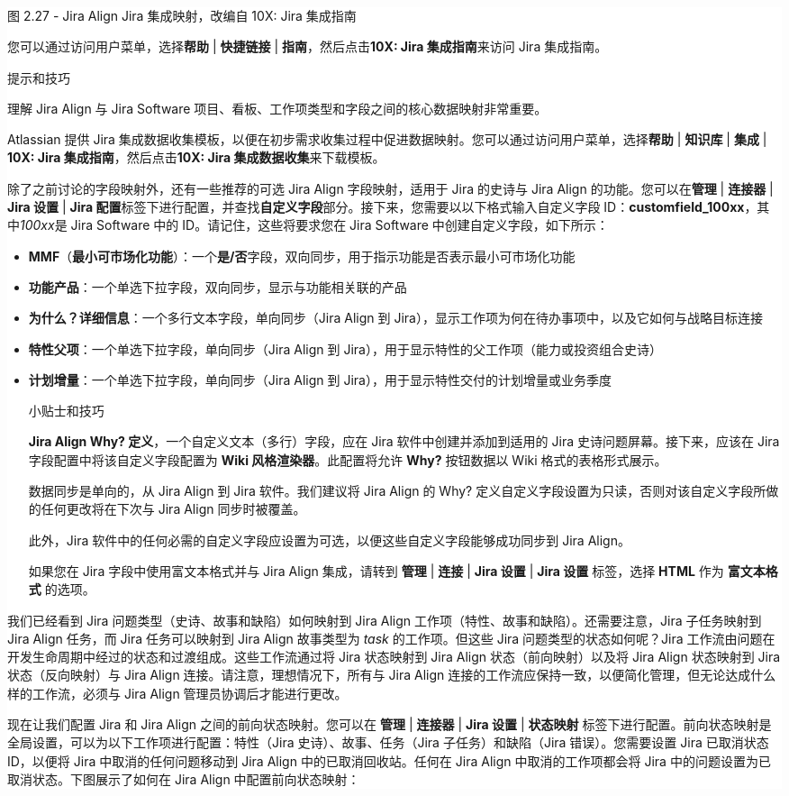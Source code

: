图 2.27 - Jira Align Jira 集成映射，改编自 10X: Jira 集成指南

您可以通过访问用户菜单，选择**帮助** | **快捷链接** | **指南**，然后点击**10X: Jira 集成指南**来访问 Jira 集成指南。

提示和技巧

理解 Jira Align 与 Jira Software 项目、看板、工作项类型和字段之间的核心数据映射非常重要。

Atlassian 提供 Jira 集成数据收集模板，以便在初步需求收集过程中促进数据映射。您可以通过访问用户菜单，选择**帮助** | **知识库** | **集成** | **10X: Jira 集成指南**，然后点击**10X: Jira 集成数据收集**来下载模板。

除了之前讨论的字段映射外，还有一些推荐的可选 Jira Align 字段映射，适用于 Jira 的史诗与 Jira Align 的功能。您可以在**管理** | **连接器** | **Jira 设置** | **Jira 配置**标签下进行配置，并查找**自定义字段**部分。接下来，您需要以以下格式输入自定义字段 ID：**customfield_100xx**，其中*100xx*是 Jira Software 中的 ID。请记住，这些将要求您在 Jira Software 中创建自定义字段，如下所示：

+   **MMF**（**最小可市场化功能**）：一个**是/否**字段，双向同步，用于指示功能是否表示最小可市场化功能

+   **功能产品**：一个单选下拉字段，双向同步，显示与功能相关联的产品

+   **为什么？详细信息**：一个多行文本字段，单向同步（Jira Align 到 Jira），显示工作项为何在待办事项中，以及它如何与战略目标连接

+   **特性父项**：一个单选下拉字段，单向同步（Jira Align 到 Jira），用于显示特性的父工作项（能力或投资组合史诗）

+   **计划增量**：一个单选下拉字段，单向同步（Jira Align 到 Jira），用于显示特性交付的计划增量或业务季度

    小贴士和技巧

    **Jira Align Why? 定义**，一个自定义文本（多行）字段，应在 Jira 软件中创建并添加到适用的 Jira 史诗问题屏幕。接下来，应该在 Jira 字段配置中将该自定义字段配置为 **Wiki 风格渲染器**。此配置将允许 **Why?** 按钮数据以 Wiki 格式的表格形式展示。

    数据同步是单向的，从 Jira Align 到 Jira 软件。我们建议将 Jira Align 的 Why? 定义自定义字段设置为只读，否则对该自定义字段所做的任何更改将在下次与 Jira Align 同步时被覆盖。

    此外，Jira 软件中的任何必需的自定义字段应设置为可选，以便这些自定义字段能够成功同步到 Jira Align。

    如果您在 Jira 字段中使用富文本格式并与 Jira Align 集成，请转到 **管理** | **连接** | **Jira 设置** | **Jira 设置** 标签，选择 **HTML** 作为 **富文本格式** 的选项。

我们已经看到 Jira 问题类型（史诗、故事和缺陷）如何映射到 Jira Align 工作项（特性、故事和缺陷）。还需要注意，Jira 子任务映射到 Jira Align 任务，而 Jira 任务可以映射到 Jira Align 故事类型为 *task* 的工作项。但这些 Jira 问题类型的状态如何呢？Jira 工作流由问题在开发生命周期中经过的状态和过渡组成。这些工作流通过将 Jira 状态映射到 Jira Align 状态（前向映射）以及将 Jira Align 状态映射到 Jira 状态（反向映射）与 Jira Align 连接。请注意，理想情况下，所有与 Jira Align 连接的工作流应保持一致，以便简化管理，但无论达成什么样的工作流，必须与 Jira Align 管理员协调后才能进行更改。

现在让我们配置 Jira 和 Jira Align 之间的前向状态映射。您可以在 **管理** | **连接器** | **Jira 设置** | **状态映射** 标签下进行配置。前向状态映射是全局设置，可以为以下工作项进行配置：特性（Jira 史诗）、故事、任务（Jira 子任务）和缺陷（Jira 错误）。您需要设置 Jira 已取消状态 ID，以便将 Jira 中取消的任何问题移动到 Jira Align 中的已取消回收站。任何在 Jira Align 中取消的工作项都会将 Jira 中的问题设置为已取消状态。下图展示了如何在 Jira Align 中配置前向状态映射：
